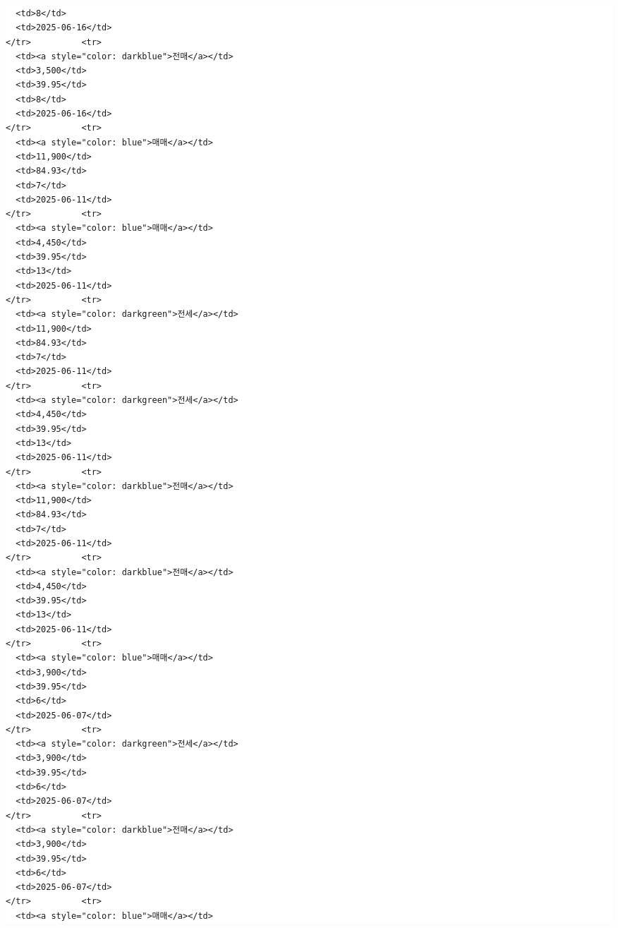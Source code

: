       <td>8</td>
      <td>2025-06-16</td>
    </tr>          <tr>
      <td><a style="color: darkblue">전매</a></td>
      <td>3,500</td>
      <td>39.95</td>
      <td>8</td>
      <td>2025-06-16</td>
    </tr>          <tr>
      <td><a style="color: blue">매매</a></td>
      <td>11,900</td>
      <td>84.93</td>
      <td>7</td>
      <td>2025-06-11</td>
    </tr>          <tr>
      <td><a style="color: blue">매매</a></td>
      <td>4,450</td>
      <td>39.95</td>
      <td>13</td>
      <td>2025-06-11</td>
    </tr>          <tr>
      <td><a style="color: darkgreen">전세</a></td>
      <td>11,900</td>
      <td>84.93</td>
      <td>7</td>
      <td>2025-06-11</td>
    </tr>          <tr>
      <td><a style="color: darkgreen">전세</a></td>
      <td>4,450</td>
      <td>39.95</td>
      <td>13</td>
      <td>2025-06-11</td>
    </tr>          <tr>
      <td><a style="color: darkblue">전매</a></td>
      <td>11,900</td>
      <td>84.93</td>
      <td>7</td>
      <td>2025-06-11</td>
    </tr>          <tr>
      <td><a style="color: darkblue">전매</a></td>
      <td>4,450</td>
      <td>39.95</td>
      <td>13</td>
      <td>2025-06-11</td>
    </tr>          <tr>
      <td><a style="color: blue">매매</a></td>
      <td>3,900</td>
      <td>39.95</td>
      <td>6</td>
      <td>2025-06-07</td>
    </tr>          <tr>
      <td><a style="color: darkgreen">전세</a></td>
      <td>3,900</td>
      <td>39.95</td>
      <td>6</td>
      <td>2025-06-07</td>
    </tr>          <tr>
      <td><a style="color: darkblue">전매</a></td>
      <td>3,900</td>
      <td>39.95</td>
      <td>6</td>
      <td>2025-06-07</td>
    </tr>          <tr>
      <td><a style="color: blue">매매</a></td>